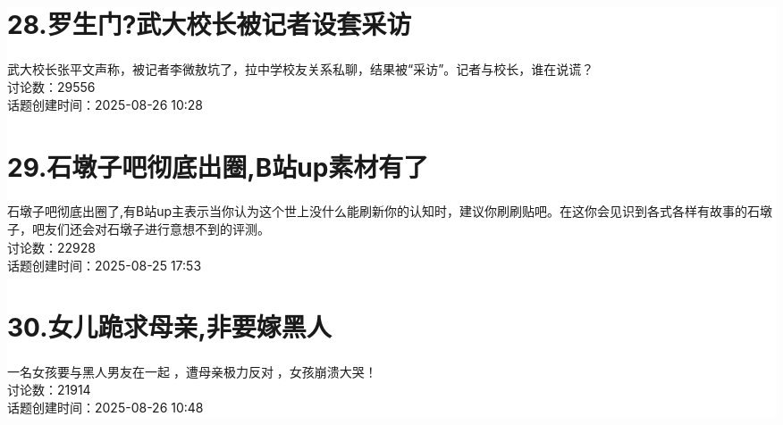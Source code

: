 # 28.罗生门?武大校长被记者设套采访  
武大校长张平文声称，被记者李微敖坑了，拉中学校友关系私聊，结果被“采访”。记者与校长，谁在说谎？  
讨论数：29556  
话题创建时间：2025-08-26 10:28

# 29.石墩子吧彻底出圈,B站up素材有了  
石墩子吧彻底出圈了,有B站up主表示当你认为这个世上没什么能刷新你的认知时，建议你刷刷贴吧。在这你会见识到各式各样有故事的石墩子，吧友们还会对石墩子进行意想不到的评测。  
讨论数：22928  
话题创建时间：2025-08-25 17:53

# 30.女儿跪求母亲,非要嫁黑人  
一名女孩要与黑人男友在一起 ，遭母亲极力反对 ，女孩崩溃大哭！  
讨论数：21914  
话题创建时间：2025-08-26 10:48

